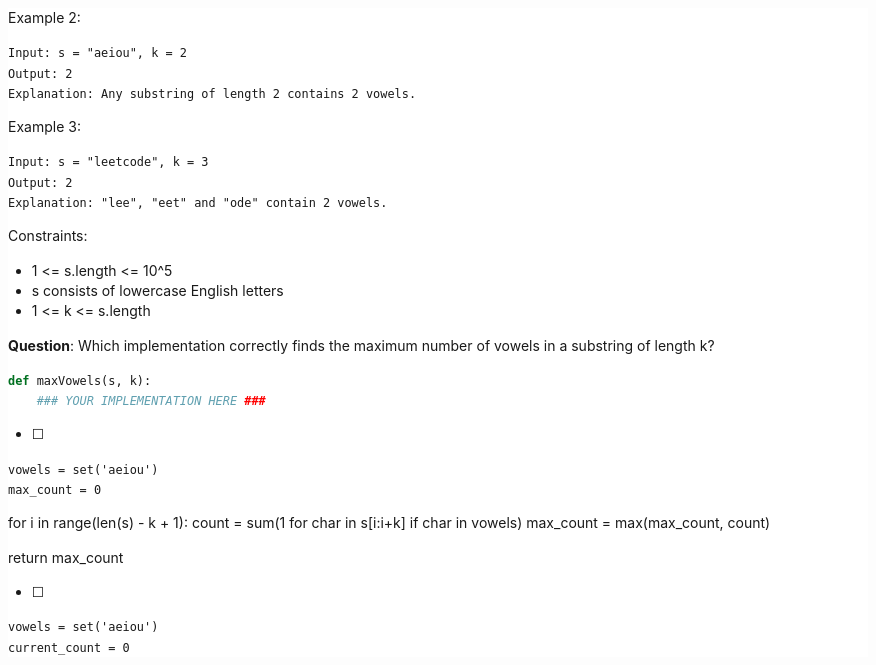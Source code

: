 Example 2:

```
Input: s = "aeiou", k = 2
Output: 2
Explanation: Any substring of length 2 contains 2 vowels.
```

Example 3:

```
Input: s = "leetcode", k = 3
Output: 2
Explanation: "lee", "eet" and "ode" contain 2 vowels.
```

Constraints:

- 1 <= s.length <= 10^5
- s consists of lowercase English letters
- 1 <= k <= s.length

**Question**: Which implementation correctly finds the maximum number of vowels in a substring of length k?

```python
def maxVowels(s, k):
    ### YOUR IMPLEMENTATION HERE ###
```

- [ ]

  ```
  vowels = set('aeiou')
  max_count = 0
  ```

  ```

  ```

  for i in range(len(s) - k + 1):
  count = sum(1 for char in s[i:i+k] if char in vowels)
  max_count = max(max_count, count)

  return max_count

  ```

  ```
- [ ]

  ```
  vowels = set('aeiou')
  current_count = 0
  ```

  ```

  ```
